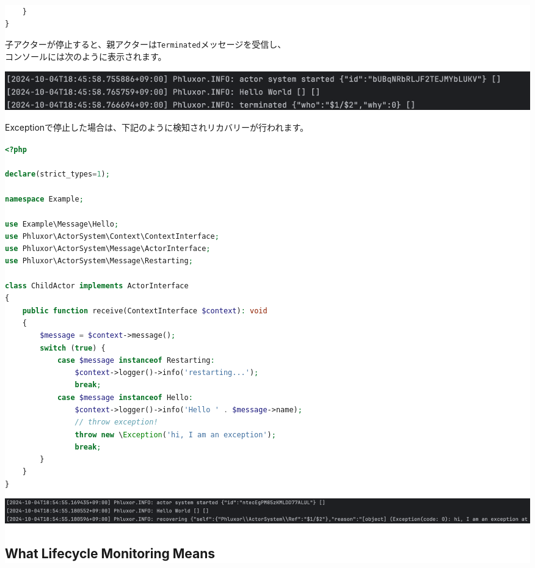 ```php
    }
}

```

子アクターが停止すると、親アクターは`Terminated`メッセージを受信し、  
コンソールには次のように表示されます。

![watch](/images/supervision/parent_watch.png "watch")

Exceptionで停止した場合は、下記のように検知されリカバリーが行われます。

```php
<?php

declare(strict_types=1);

namespace Example;

use Example\Message\Hello;
use Phluxor\ActorSystem\Context\ContextInterface;
use Phluxor\ActorSystem\Message\ActorInterface;
use Phluxor\ActorSystem\Message\Restarting;

class ChildActor implements ActorInterface
{
    public function receive(ContextInterface $context): void
    {
        $message = $context->message();
        switch (true) {
            case $message instanceof Restarting:
                $context->logger()->info('restarting...');
                break;
            case $message instanceof Hello:
                $context->logger()->info('Hello ' . $message->name);
                // throw exception!
                throw new \Exception('hi, I am an exception');
                break;
        }
    }
}

```

![recover](/images/supervision/actor_recover.png "recover")

## What Lifecycle Monitoring Means
